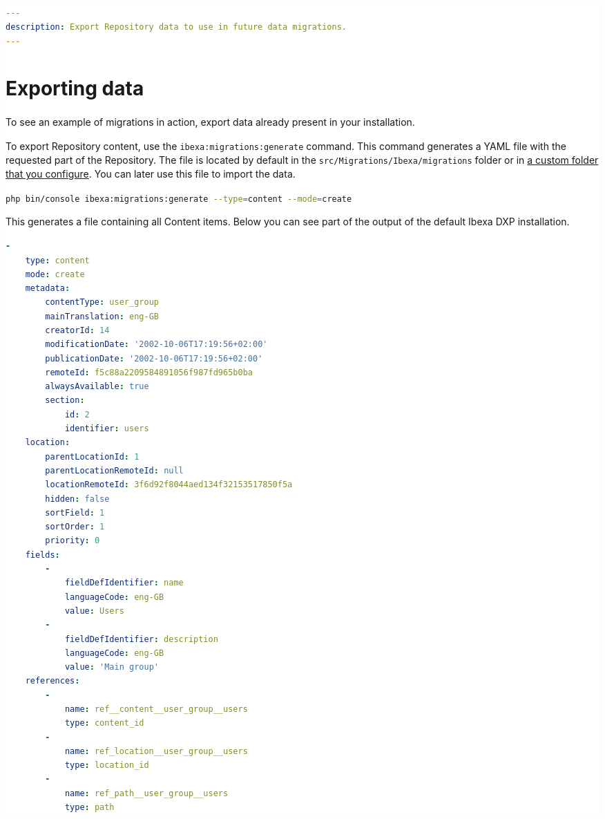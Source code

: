 ```yaml
---
description: Export Repository data to use in future data migrations.
---
```


# Exporting data

To see an example of migrations in action, export data already present in your installation.

To export Repository content, use the `ibexa:migrations:generate` command.
This command generates a YAML file with the requested part of the Repository.
The file is located by default in the `src/Migrations/Ibexa/migrations` folder
or in [a custom folder that you configure](migration_management.md#migration-folders).
You can later use this file to import the data.

``` bash
php bin/console ibexa:migrations:generate --type=content --mode=create
```

This generates a file containing all Content items.
Below you can see part of the output of the default Ibexa DXP installation.

``` yaml
-
    type: content
    mode: create
    metadata:
        contentType: user_group
        mainTranslation: eng-GB
        creatorId: 14
        modificationDate: '2002-10-06T17:19:56+02:00'
        publicationDate: '2002-10-06T17:19:56+02:00'
        remoteId: f5c88a2209584891056f987fd965b0ba
        alwaysAvailable: true
        section:
            id: 2
            identifier: users
    location:
        parentLocationId: 1
        parentLocationRemoteId: null
        locationRemoteId: 3f6d92f8044aed134f32153517850f5a
        hidden: false
        sortField: 1
        sortOrder: 1
        priority: 0
    fields:
        -
            fieldDefIdentifier: name
            languageCode: eng-GB
            value: Users
        -
            fieldDefIdentifier: description
            languageCode: eng-GB
            value: 'Main group'
    references:
        -
            name: ref__content__user_group__users
            type: content_id
        -
            name: ref_location__user_group__users
            type: location_id
        -
            name: ref_path__user_group__users
            type: path
```